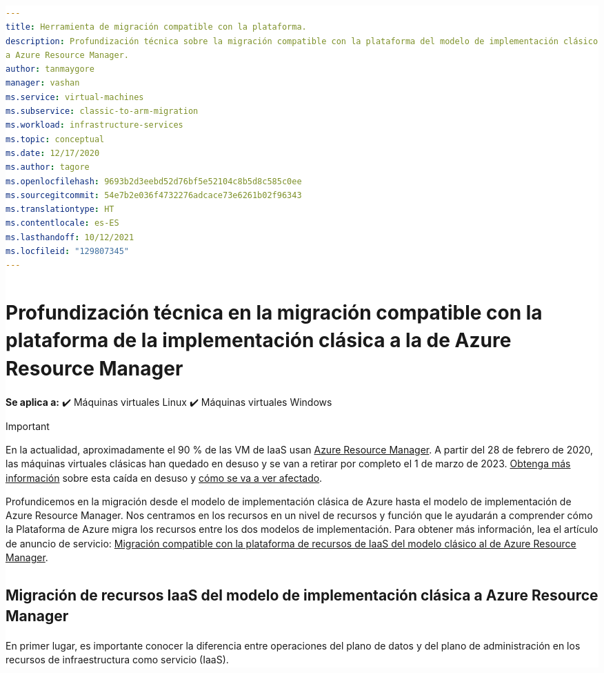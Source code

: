 ```yaml
---
title: Herramienta de migración compatible con la plataforma.
description: Profundización técnica sobre la migración compatible con la plataforma del modelo de implementación clásico a Azure Resource Manager.
author: tanmaygore
manager: vashan
ms.service: virtual-machines
ms.subservice: classic-to-arm-migration
ms.workload: infrastructure-services
ms.topic: conceptual
ms.date: 12/17/2020
ms.author: tagore
ms.openlocfilehash: 9693b2d3eebd52d76bf5e52104c8b5d8c585c0ee
ms.sourcegitcommit: 54e7b2e036f4732276adcace73e6261b02f96343
ms.translationtype: HT
ms.contentlocale: es-ES
ms.lasthandoff: 10/12/2021
ms.locfileid: "129807345"
---
```

# <a name="technical-deep-dive-on-platform-supported-migration-from-classic-to-azure-resource-manager"></a>Profundización técnica en la migración compatible con la plataforma de la implementación clásica a la de Azure Resource Manager

**Se aplica a:** :heavy_check_mark: Máquinas virtuales Linux :heavy_check_mark: Máquinas virtuales Windows

> [!IMPORTANT]
> En la actualidad, aproximadamente el 90 % de las VM de IaaS usan [Azure Resource Manager](https://azure.microsoft.com/features/resource-manager/). A partir del 28 de febrero de 2020, las máquinas virtuales clásicas han quedado en desuso y se van a retirar por completo el 1 de marzo de 2023. [Obtenga más información]( https://aka.ms/classicvmretirement) sobre esta caída en desuso y [cómo se va a ver afectado](./classic-vm-deprecation.md#how-does-this-affect-me).

Profundicemos en la migración desde el modelo de implementación clásica de Azure hasta el modelo de implementación de Azure Resource Manager. Nos centramos en los recursos en un nivel de recursos y función que le ayudarán a comprender cómo la Plataforma de Azure migra los recursos entre los dos modelos de implementación. Para obtener más información, lea el artículo de anuncio de servicio: [Migración compatible con la plataforma de recursos de IaaS del modelo clásico al de Azure Resource Manager](migration-classic-resource-manager-overview.md).


## <a name="migrate-iaas-resources-from-the-classic-deployment-model-to-azure-resource-manager"></a>Migración de recursos IaaS del modelo de implementación clásica a Azure Resource Manager
En primer lugar, es importante conocer la diferencia entre operaciones del plano de datos y del plano de administración en los recursos de infraestructura como servicio (IaaS).
